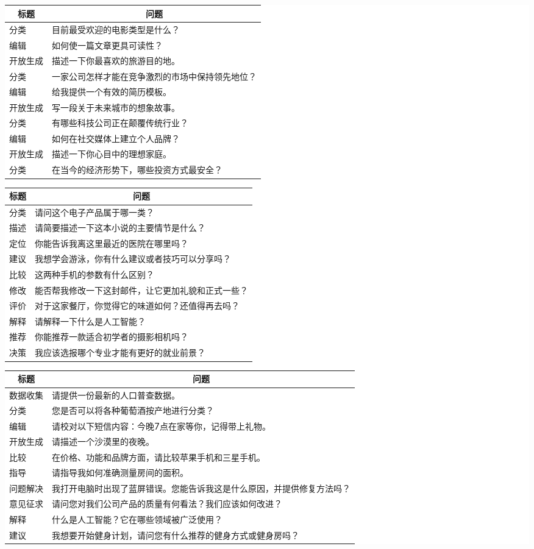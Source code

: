 | 标题 | 问题 |
| --- | --- |
| 分类 | 目前最受欢迎的电影类型是什么？ |
| 编辑 | 如何使一篇文章更具可读性？ |
| 开放生成 | 描述一下你最喜欢的旅游目的地。 |
| 分类 | 一家公司怎样才能在竞争激烈的市场中保持领先地位？ |
| 编辑 | 给我提供一个有效的简历模板。 |
| 开放生成 | 写一段关于未来城市的想象故事。 |
| 分类 | 有哪些科技公司正在颠覆传统行业？ |
| 编辑 | 如何在社交媒体上建立个人品牌？ |
| 开放生成 | 描述一下你心目中的理想家庭。 |
| 分类 | 在当今的经济形势下，哪些投资方式最安全？ |

| 标题 | 问题 |
| --- | --- |
| 分类 | 请问这个电子产品属于哪一类？ |
| 描述 | 请简要描述一下这本小说的主要情节是什么？ |
| 定位 | 你能告诉我离这里最近的医院在哪里吗？ |
| 建议 | 我想学会游泳，你有什么建议或者技巧可以分享吗？ |
| 比较 | 这两种手机的参数有什么区别？ |
| 修改 | 能否帮我修改一下这封邮件，让它更加礼貌和正式一些？ |
| 评价 | 对于这家餐厅，你觉得它的味道如何？还值得再去吗？ |
| 解释 | 请解释一下什么是人工智能？ |
| 推荐 | 你能推荐一款适合初学者的摄影相机吗？|
| 决策 | 我应该选报哪个专业才能有更好的就业前景？ |

|标题|问题|
|---|---|
|数据收集|请提供一份最新的人口普查数据。|
|分类|您是否可以将各种葡萄酒按产地进行分类？|
|编辑|请校对以下短信内容：今晚7点在家等你，记得带上礼物。|
|开放生成|请描述一个沙漠里的夜晚。|
|比较|在价格、功能和品牌方面，请比较苹果手机和三星手机。|
|指导|请指导我如何准确测量房间的面积。|
|问题解决|我打开电脑时出现了蓝屏错误。您能告诉我这是什么原因，并提供修复方法吗？|
|意见征求|请问您对我们公司产品的质量有何看法？我们应该如何改进？|
|解释|什么是人工智能？它在哪些领域被广泛使用？|
|建议|我想要开始健身计划，请问您有什么推荐的健身方式或健身房吗？|
